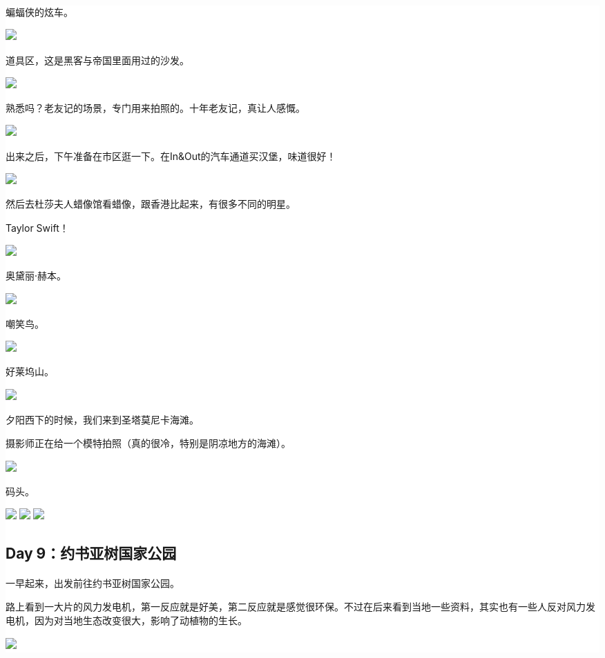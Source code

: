 蝙蝠侠的炫车。

![](/files/2015/08/usa-8-21.jpg)

道具区，这是黑客与帝国里面用过的沙发。

![](/files/2015/08/usa-8-22.jpg)

熟悉吗？老友记的场景，专门用来拍照的。十年老友记，真让人感慨。

![](/files/2015/08/usa-8-23.jpg)

出来之后，下午准备在市区逛一下。在In&Out的汽车通道买汉堡，味道很好！

![](/files/2015/08/usa-8-24.jpg)

然后去杜莎夫人蜡像馆看蜡像，跟香港比起来，有很多不同的明星。

Taylor Swift！

![](/files/2015/08/usa-8-25.jpg)

奥黛丽·赫本。

![](/files/2015/08/usa-8-26.jpg)

嘲笑鸟。

![](/files/2015/08/usa-8-27.jpg)

好莱坞山。

![](/files/2015/08/usa-8-28.jpg)

夕阳西下的时候，我们来到圣塔莫尼卡海滩。

摄影师正在给一个模特拍照（真的很冷，特别是阴凉地方的海滩）。

![](/files/2015/08/usa-8-29.jpg)

码头。

![](/files/2015/08/usa-8-30.jpg)
![](/files/2015/08/usa-8-31.jpg)
![](/files/2015/08/usa-8-32.jpg)

Day 9：约书亚树国家公园
---

一早起来，出发前往约书亚树国家公园。

路上看到一大片的风力发电机，第一反应就是好美，第二反应就是感觉很环保。不过在后来看到当地一些资料，其实也有一些人反对风力发电机，因为对当地生态改变很大，影响了动植物的生长。

![](/files/2015/08/usa-9-1.jpg)

